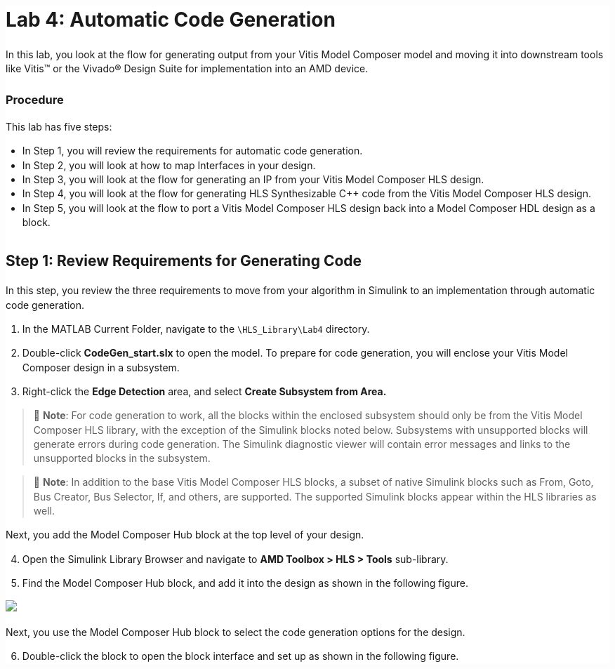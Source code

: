 # Lab 4: Automatic Code Generation

In this lab, you look at the flow for generating output from your Vitis Model Composer model and moving it into downstream tools like Vitis™ or the Vivado® Design Suite for implementation into an AMD device.

### Procedure
 
This lab has five steps:
 * In Step 1, you will review the requirements for automatic code generation.
 * In Step 2, you will look at how to map Interfaces in your design.
 * In Step 3, you will look at the flow for generating an IP from your Vitis Model Composer HLS design.
 * In Step 4, you will look at the flow for generating HLS Synthesizable C++ code from the Vitis Model Composer HLS design.
 * In Step 5, you will look at the flow to port a Vitis Model Composer HLS design back into a Model Composer HDL design as a block.

## Step 1: Review Requirements for Generating Code

In this step, you review the three requirements to move from your algorithm in Simulink to an implementation through automatic code generation.

1. In the MATLAB Current Folder, navigate to the `\HLS_Library\Lab4` directory.

2. Double-click **CodeGen_start.slx** to open the model. To prepare for code generation, you will enclose your Vitis Model Composer design in a subsystem.

3. Right-click the **Edge Detection** area, and select **Create Subsystem from Area.**

> 📝 **Note**: For code generation to work, all the blocks within the enclosed subsystem should only be from the Vitis Model Composer HLS library, with the exception of the Simulink blocks noted below. Subsystems with unsupported blocks will generate errors during code generation. The Simulink diagnostic viewer will contain error messages and links to the unsupported blocks in the subsystem.
 
> 📝 **Note**: In addition to the base Vitis Model Composer HLS blocks, a subset of native Simulink blocks such as From, Goto, Bus Creator, Bus Selector, If, and others, are supported. The supported Simulink blocks appear within the HLS libraries as well.

Next, you add the Model Composer Hub block at the top level of your design. 

4. Open the Simulink Library Browser and navigate to **AMD Toolbox > HLS > Tools** sub-library.

5. Find the Model Composer Hub block, and add it into the design as shown in the following figure. 

![](Images/Step1/Step5.jfif)

Next, you use the Model Composer Hub block to select the code generation options for the design.

6. Double-click the block to open the block interface and set up as shown in the following figure.
